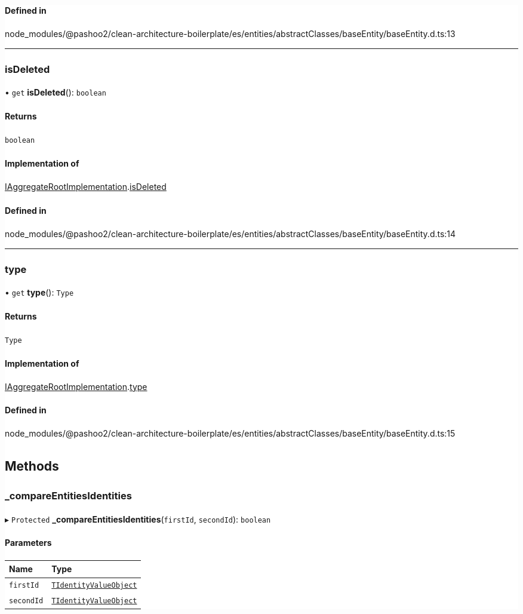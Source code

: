 #### Defined in

node_modules/@pashoo2/clean-architecture-boilerplate/es/entities/abstractClasses/baseEntity/baseEntity.d.ts:13

___

### isDeleted

• `get` **isDeleted**(): `boolean`

#### Returns

`boolean`

#### Implementation of

[IAggregateRootImplementation](../interfaces/aggregates.interfaces.iaggregaterootimplementation.md).[isDeleted](../interfaces/aggregates.interfaces.iaggregaterootimplementation.md#isdeleted)

#### Defined in

node_modules/@pashoo2/clean-architecture-boilerplate/es/entities/abstractClasses/baseEntity/baseEntity.d.ts:14

___

### type

• `get` **type**(): `Type`

#### Returns

`Type`

#### Implementation of

[IAggregateRootImplementation](../interfaces/aggregates.interfaces.iaggregaterootimplementation.md).[type](../interfaces/aggregates.interfaces.iaggregaterootimplementation.md#type)

#### Defined in

node_modules/@pashoo2/clean-architecture-boilerplate/es/entities/abstractClasses/baseEntity/baseEntity.d.ts:15

## Methods

### \_compareEntitiesIdentities

▸ `Protected` **_compareEntitiesIdentities**(`firstId`, `secondId`): `boolean`

#### Parameters

| Name | Type |
| :------ | :------ |
| `firstId` | [`TIdentityValueObject`](../modules/valueobject.interfaces.md#tidentityvalueobject) |
| `secondId` | [`TIdentityValueObject`](../modules/valueobject.interfaces.md#tidentityvalueobject) |
